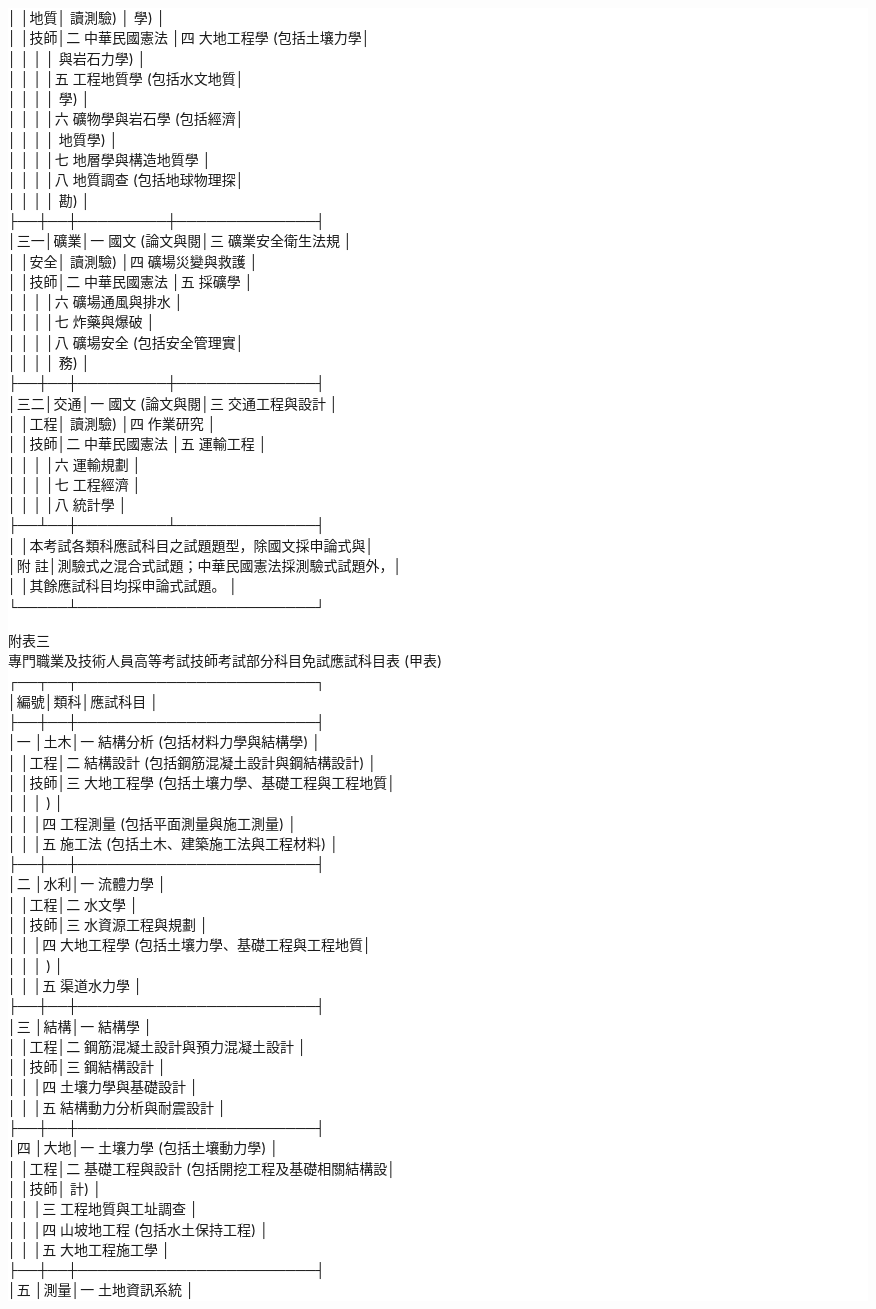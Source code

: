│    │地質│    讀測驗)       │    學)                     │  
│    │技師│二  中華民國憲法  │四  大地工程學 (包括土壤力學│  
│    │    │                  │    與岩石力學)             │  
│    │    │                  │五  工程地質學 (包括水文地質│  
│    │    │                  │    學)                     │  
│    │    │                  │六  礦物學與岩石學 (包括經濟│  
│    │    │                  │    地質學)                 │  
│    │    │                  │七  地層學與構造地質學      │  
│    │    │                  │八  地質調查 (包括地球物理探│  
│    │    │                  │    勘)                     │  
├──┼──┼─────────┼──────────────┤  
│三一│礦業│一  國文 (論文與閱│三  礦業安全衛生法規        │  
│    │安全│    讀測驗)       │四  礦場災變與救護          │  
│    │技師│二  中華民國憲法  │五  採礦學                  │  
│    │    │                  │六  礦場通風與排水          │  
│    │    │                  │七  炸藥與爆破              │  
│    │    │                  │八  礦場安全 (包括安全管理實│  
│    │    │                  │    務)                     │  
├──┼──┼─────────┼──────────────┤  
│三二│交通│一  國文 (論文與閱│三  交通工程與設計          │  
│    │工程│    讀測驗)       │四  作業研究                │  
│    │技師│二  中華民國憲法  │五  運輸工程                │  
│    │    │                  │六  運輸規劃                │  
│    │    │                  │七  工程經濟                │  
│    │    │                  │八  統計學                  │  
├──┴──┼─────────┴──────────────┤  
│          │本考試各類科應試科目之試題題型，除國文採申論式與│  
│附      註│測驗式之混合式試題；中華民國憲法採測驗式試題外，│  
│          │其餘應試科目均採申論式試題。                    │  
└─────┴────────────────────────┘  
  
附表三  
專門職業及技術人員高等考試技師考試部分科目免試應試科目表 (甲表)  
┌──┬──┬────────────────────────┐  
│編號│類科│應試科目                                        │  
├──┼──┼────────────────────────┤  
│一  │土木│一  結構分析 (包括材料力學與結構學)             │  
│    │工程│二  結構設計 (包括鋼筋混凝土設計與鋼結構設計)   │  
│    │技師│三  大地工程學 (包括土壤力學、基礎工程與工程地質│  
│    │    │    )                                           │  
│    │    │四  工程測量 (包括平面測量與施工測量)           │  
│    │    │五  施工法 (包括土木、建築施工法與工程材料)     │  
├──┼──┼────────────────────────┤  
│二  │水利│一  流體力學                                    │  
│    │工程│二  水文學                                      │  
│    │技師│三  水資源工程與規劃                            │  
│    │    │四  大地工程學 (包括土壤力學、基礎工程與工程地質│  
│    │    │    )                                           │  
│    │    │五  渠道水力學                                  │  
├──┼──┼────────────────────────┤  
│三  │結構│一  結構學                                      │  
│    │工程│二  鋼筋混凝土設計與預力混凝土設計              │  
│    │技師│三  鋼結構設計                                  │  
│    │    │四  土壤力學與基礎設計                          │  
│    │    │五  結構動力分析與耐震設計                      │  
├──┼──┼────────────────────────┤  
│四  │大地│一  土壤力學 (包括土壤動力學)                   │  
│    │工程│二  基礎工程與設計 (包括開挖工程及基礎相關結構設│  
│    │技師│    計)                                         │  
│    │    │三  工程地質與工址調查                          │  
│    │    │四  山坡地工程 (包括水土保持工程)               │  
│    │    │五  大地工程施工學                              │  
├──┼──┼────────────────────────┤  
│五  │測量│一  土地資訊系統                                │  